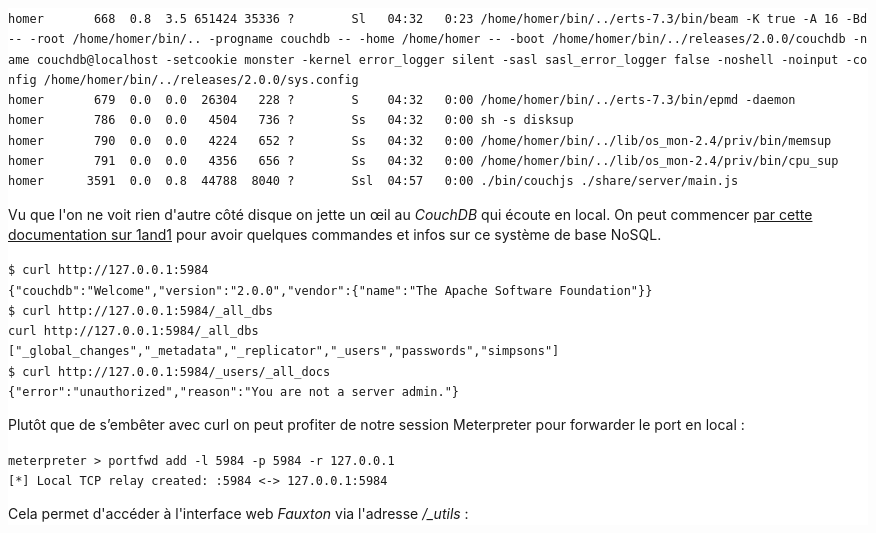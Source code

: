 ```plain
homer       668  0.8  3.5 651424 35336 ?        Sl   04:32   0:23 /home/homer/bin/../erts-7.3/bin/beam -K true -A 16 -Bd -- -root /home/homer/bin/.. -progname couchdb -- -home /home/homer -- -boot /home/homer/bin/../releases/2.0.0/couchdb -name couchdb@localhost -setcookie monster -kernel error_logger silent -sasl sasl_error_logger false -noshell -noinput -config /home/homer/bin/../releases/2.0.0/sys.config
homer       679  0.0  0.0  26304   228 ?        S    04:32   0:00 /home/homer/bin/../erts-7.3/bin/epmd -daemon
homer       786  0.0  0.0   4504   736 ?        Ss   04:32   0:00 sh -s disksup
homer       790  0.0  0.0   4224   652 ?        Ss   04:32   0:00 /home/homer/bin/../lib/os_mon-2.4/priv/bin/memsup
homer       791  0.0  0.0   4356   656 ?        Ss   04:32   0:00 /home/homer/bin/../lib/os_mon-2.4/priv/bin/cpu_sup
homer      3591  0.0  0.8  44788  8040 ?        Ssl  04:57   0:00 ./bin/couchjs ./share/server/main.js
```

Vu que l'on ne voit rien d'autre côté disque on jette un œil au *CouchDB* qui écoute en local. On peut commencer [par cette documentation sur 1and1](https://www.1and1.com/cloud-community/learn/database/couchdb/working-with-couchdb-from-the-command-line/) pour avoir quelques commandes et infos sur ce système de base NoSQL.  

```plain
$ curl http://127.0.0.1:5984
{"couchdb":"Welcome","version":"2.0.0","vendor":{"name":"The Apache Software Foundation"}}
$ curl http://127.0.0.1:5984/_all_dbs
curl http://127.0.0.1:5984/_all_dbs
["_global_changes","_metadata","_replicator","_users","passwords","simpsons"]
$ curl http://127.0.0.1:5984/_users/_all_docs
{"error":"unauthorized","reason":"You are not a server admin."}
```

Plutôt que de s’embêter avec curl on peut profiter de notre session Meterpreter pour forwarder le port en local :  

```plain
meterpreter > portfwd add -l 5984 -p 5984 -r 127.0.0.1
[*] Local TCP relay created: :5984 <-> 127.0.0.1:5984
```

Cela permet d'accéder à l'interface web *Fauxton* via l'adresse */\_utils* :  
